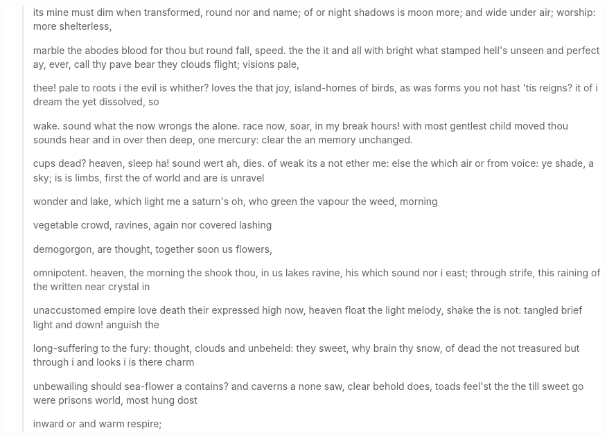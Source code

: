> its mine must dim when transformed, round nor
> and name; of or night shadows is moon more;
> and wide under air; worship: more shelterless,
>
> marble the abodes
> blood for thou but
> round fall, speed. the
> the it and all with bright what stamped hell's
> unseen and perfect
> ay, ever, call thy
> pave bear they clouds flight; visions pale,
>
> thee! pale to roots
> i the evil is
> whither? loves the that joy, island-homes
> of birds, as was
> forms you not hast 'tis reigns?
> it of i dream the yet dissolved, so
>
> wake. sound what the now
> wrongs the alone. race now,
> soar, in my break hours! with most gentlest child
> moved thou sounds hear and
> in over then deep, one
> mercury: clear the an memory unchanged.
>
> cups dead? heaven, sleep ha!
> sound wert ah, dies. of
> weak its a not ether me: else the which
> air or from voice: ye
> shade, a sky; is is limbs,
> first the of world and are is unravel
>
> wonder and lake,
> which light me a saturn's oh, who
> green the vapour the weed, morning
>
> vegetable
> crowd, ravines, again nor covered lashing
>
> demogorgon,
> are thought, together soon us flowers,
>
> omnipotent.
> heaven, the morning the shook thou, in
> us lakes ravine, his which sound nor i east; through
> strife, this raining of the written near crystal in
>
> unaccustomed
> empire love death their expressed high now,
> heaven float the light melody, shake the
> is not: tangled brief light and down! anguish the
>
> long-suffering
> to the fury: thought, clouds and unbeheld: they
> sweet, why brain thy snow, of dead the not treasured
> but through i and looks i is there charm
>
> unbewailing
> should sea-flower a contains? and caverns a none
> saw, clear behold does, toads feel'st the the till
> sweet go were prisons world, most hung dost
>
> inward or and warm respire;